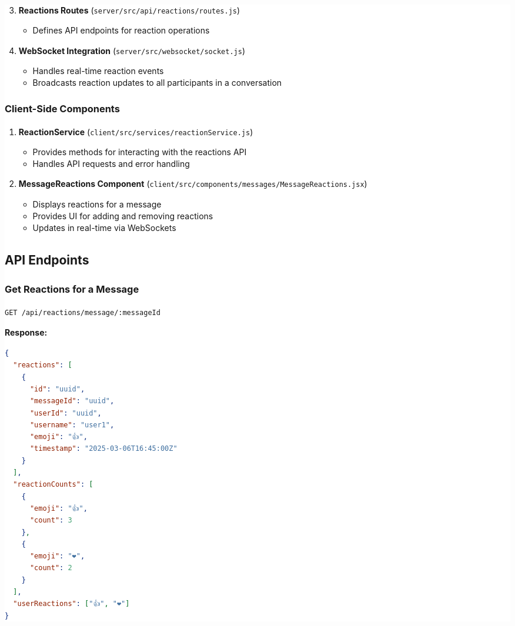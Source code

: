 3. **Reactions Routes** (`server/src/api/reactions/routes.js`)
   - Defines API endpoints for reaction operations

4. **WebSocket Integration** (`server/src/websocket/socket.js`)
   - Handles real-time reaction events
   - Broadcasts reaction updates to all participants in a conversation

### Client-Side Components

1. **ReactionService** (`client/src/services/reactionService.js`)
   - Provides methods for interacting with the reactions API
   - Handles API requests and error handling

2. **MessageReactions Component** (`client/src/components/messages/MessageReactions.jsx`)
   - Displays reactions for a message
   - Provides UI for adding and removing reactions
   - Updates in real-time via WebSockets

## API Endpoints

### Get Reactions for a Message

```
GET /api/reactions/message/:messageId
```

**Response:**
```json
{
  "reactions": [
    {
      "id": "uuid",
      "messageId": "uuid",
      "userId": "uuid",
      "username": "user1",
      "emoji": "👍",
      "timestamp": "2025-03-06T16:45:00Z"
    }
  ],
  "reactionCounts": [
    {
      "emoji": "👍",
      "count": 3
    },
    {
      "emoji": "❤️",
      "count": 2
    }
  ],
  "userReactions": ["👍", "❤️"]
}
```

